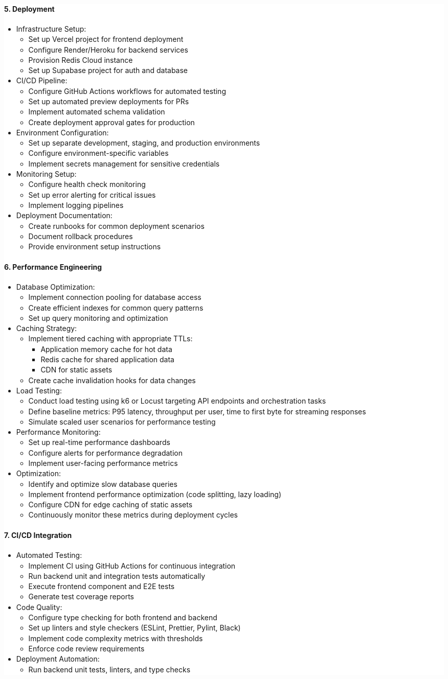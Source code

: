 #### 5. Deployment
- Infrastructure Setup:
  - Set up Vercel project for frontend deployment
  - Configure Render/Heroku for backend services
  - Provision Redis Cloud instance
  - Set up Supabase project for auth and database
- CI/CD Pipeline:
  - Configure GitHub Actions workflows for automated testing
  - Set up automated preview deployments for PRs
  - Implement automated schema validation
  - Create deployment approval gates for production
- Environment Configuration:
  - Set up separate development, staging, and production environments
  - Configure environment-specific variables
  - Implement secrets management for sensitive credentials
- Monitoring Setup:
  - Configure health check monitoring
  - Set up error alerting for critical issues
  - Implement logging pipelines
- Deployment Documentation:
  - Create runbooks for common deployment scenarios
  - Document rollback procedures
  - Provide environment setup instructions

#### 6. Performance Engineering
- Database Optimization:
  - Implement connection pooling for database access
  - Create efficient indexes for common query patterns
  - Set up query monitoring and optimization
- Caching Strategy:
  - Implement tiered caching with appropriate TTLs:
    - Application memory cache for hot data
    - Redis cache for shared application data
    - CDN for static assets
  - Create cache invalidation hooks for data changes
- Load Testing:
  - Conduct load testing using k6 or Locust targeting API endpoints and orchestration tasks
  - Define baseline metrics: P95 latency, throughput per user, time to first byte for streaming responses
  - Simulate scaled user scenarios for performance testing
- Performance Monitoring:
  - Set up real-time performance dashboards
  - Configure alerts for performance degradation
  - Implement user-facing performance metrics
- Optimization:
  - Identify and optimize slow database queries
  - Implement frontend performance optimization (code splitting, lazy loading)
  - Configure CDN for edge caching of static assets
  - Continuously monitor these metrics during deployment cycles

#### 7. CI/CD Integration
- Automated Testing:
  - Implement CI using GitHub Actions for continuous integration
  - Run backend unit and integration tests automatically
  - Execute frontend component and E2E tests
  - Generate test coverage reports
- Code Quality:
  - Configure type checking for both frontend and backend
  - Set up linters and style checkers (ESLint, Prettier, Pylint, Black)
  - Implement code complexity metrics with thresholds
  - Enforce code review requirements
- Deployment Automation:
  - Run backend unit tests, linters, and type checks
